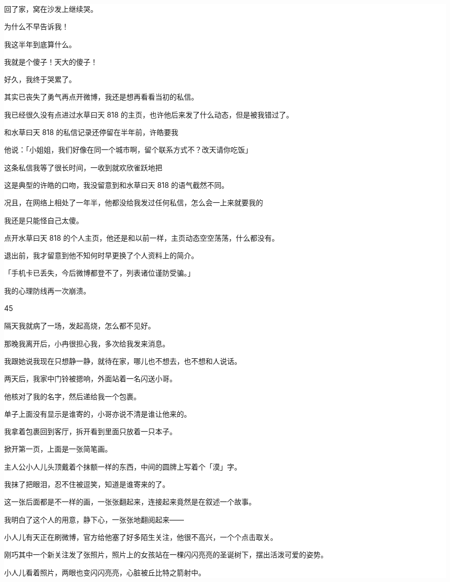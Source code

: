 回了家，窝在沙发上继续哭。

为什么不早告诉我！

我这半年到底算什么。

我就是个傻子！天大的傻子！

好久，我终于哭累了。

其实已丧失了勇气再点开微博，我还是想再看看当初的私信。

我已经很久没有点进过水草曰天 818 的主页，也许他后来发了什么动态，但是被我错过了。

和水草曰天 818 的私信记录还停留在半年前，许皓要我

他说：「小姐姐，我们好像在同一个城市啊，留个联系方式不？改天请你吃饭」

这条私信我等了很长时间，一收到就欢欣雀跃地把

这是典型的许皓的口吻，我没留意到和水草曰天 818 的语气截然不同。

况且，在网络上相处了一年半，他都没给我发过任何私信，怎么会一上来就要我的

我还是只能怪自己太傻。

点开水草曰天 818 的个人主页，他还是和以前一样，主页动态空空荡荡，什么都没有。

退出前，我才留意到他不知何时早更换了个人资料上的简介。

「手机卡已丢失，今后微博都登不了，列表诸位谨防受骗。」

我的心理防线再一次崩溃。

45

隔天我就病了一场，发起高烧，怎么都不见好。

那晚我离开后，小冉很担心我，多次给我发来消息。

我跟她说我现在只想静一静，就待在家，哪儿也不想去，也不想和人说话。

两天后，我家中门铃被摁响，外面站着一名闪送小哥。

他核对了我的名字，然后递给我一个包裹。

单子上面没有显示是谁寄的，小哥亦说不清是谁让他来的。

我拿着包裹回到客厅，拆开看到里面只放着一只本子。

掀开第一页，上面是一张简笔画。

主人公小人儿头顶戴着个抹额一样的东西，中间的圆牌上写着个「漠」字。

我抹了把眼泪，忍不住被逗笑，知道是谁寄来的了。

这一张后面都是不一样的画，一张张翻起来，连接起来竟然是在叙述一个故事。

我明白了这个人的用意，静下心，一张张地翻阅起来——

小人儿有天正在刷微博，官方给他塞了好多陌生关注，他很不高兴，一个个点击取关。

刚巧其中一个新关注发了张照片，照片上的女孩站在一棵闪闪亮亮的圣诞树下，摆出活泼可爱的姿势。

小人儿看着照片，两眼也变闪闪亮亮，心脏被丘比特之箭射中。

